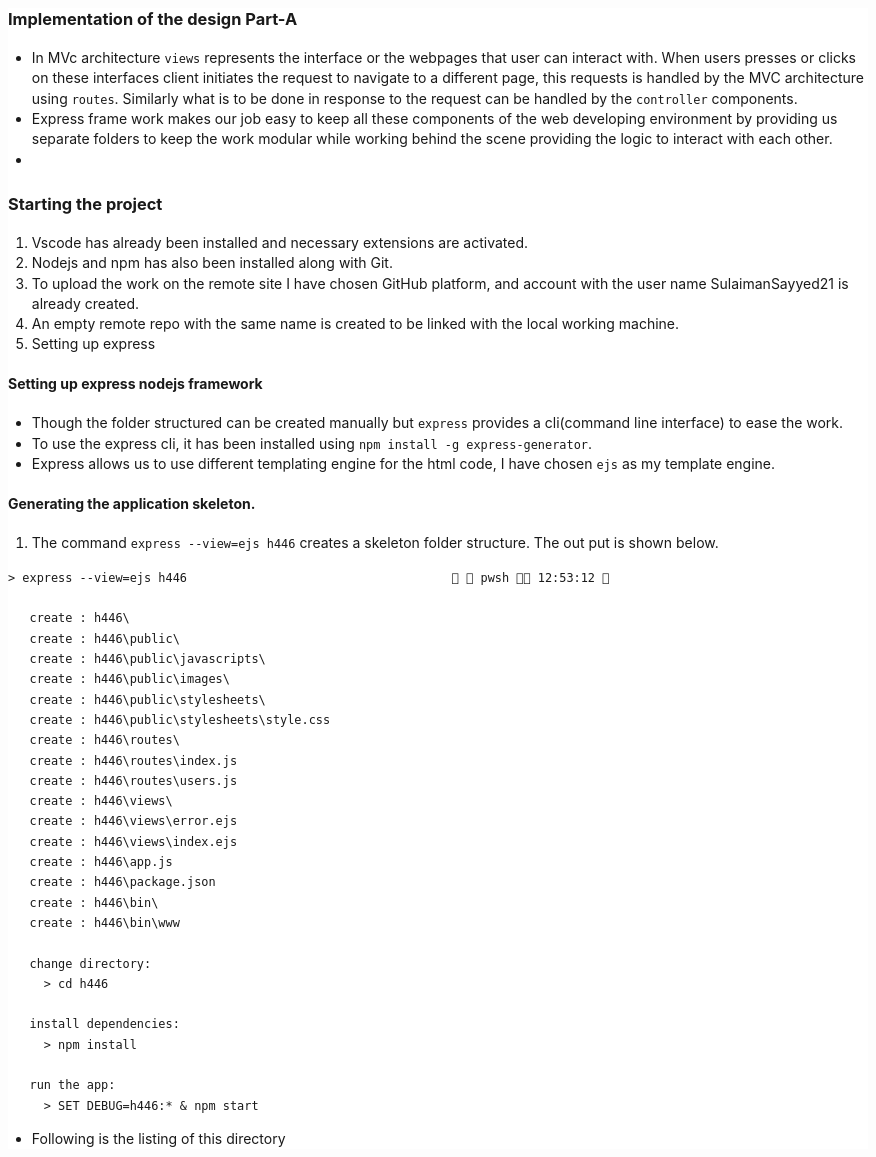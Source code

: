 ### Implementation of the design Part-A

- In MVc architecture `views` represents the interface or the webpages that user can interact with. When users presses or clicks on these interfaces client initiates the request to navigate to a different page, this requests is handled by the MVC architecture using `routes`. Similarly what is to be done in response to the request can be handled by the `controller` components.
- Express frame work makes our job easy to keep all these components of the web developing environment by providing us separate folders to keep the work modular while working behind the scene providing the logic to interact with each other.
- 


### Starting the project

1. Vscode has already been installed and necessary extensions are activated.
2. Nodejs and npm has also been installed along with Git.
3. To upload the work on the remote site I have chosen GitHub platform, and account with the user name SulaimanSayyed21 is already created.
4. An empty remote repo with the same name is created to be linked with the local working machine.
3. Setting up express 

#### Setting up express nodejs framework

- Though the folder structured can be created manually but `express` provides a cli(command line interface) to ease the work.
- To use the express cli, it has been installed using `npm install -g express-generator`.
- Express allows us to use different templating engine for the html code, I have chosen `ejs` as my template engine.

#### Generating the application skeleton.

1. The command `express --view=ejs h446` creates a skeleton folder structure. The out put is shown below.

```
> express --view=ejs h446                                       pwsh  12:53:12 

   create : h446\
   create : h446\public\
   create : h446\public\javascripts\
   create : h446\public\images\
   create : h446\public\stylesheets\
   create : h446\public\stylesheets\style.css
   create : h446\routes\
   create : h446\routes\index.js
   create : h446\routes\users.js
   create : h446\views\
   create : h446\views\error.ejs
   create : h446\views\index.ejs
   create : h446\app.js
   create : h446\package.json
   create : h446\bin\
   create : h446\bin\www

   change directory:
     > cd h446

   install dependencies:
     > npm install

   run the app:
     > SET DEBUG=h446:* & npm start

```
- Following is the listing of this directory
